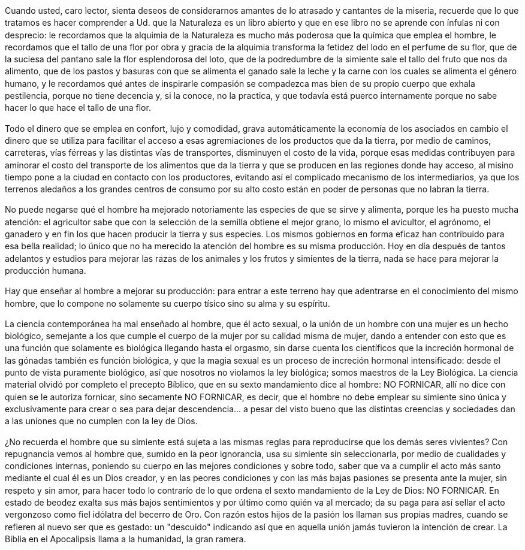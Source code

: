 Cuando usted, caro lector, sienta deseos de considerarnos amantes de lo atrasado y cantantes de la miseria, recuerde que lo que tratamos es hacer comprender a Ud. que la Naturaleza es un libro abierto y que en ese libro no se aprende con ínfulas ni con desprecio: le recordamos que la alquimia de la Naturaleza es mucho más poderosa que la química que emplea el hombre, le recordamos que el tallo de una flor por obra y gracia de la alquimia transforma la fetidez del lodo en el perfume de su flor, que de la suciesa del pantano sale la flor esplendorosa del loto, que de la podredumbre de la simiente sale el tallo del fruto que nos da alimento, que de los pastos y basuras con que se alimenta el ganado sale la leche y la carne con los cuales se alimenta el género humano, y le recordamos qué antes de inspirarle compasión se compadezca mas bien de su propio cuerpo que exhala pestilencia, porque no tiene decencia y, si la conoce, no la practica, y que todavía está puerco internamente porque no sabe hacer lo que hace el tallo de una flor.

Todo el dinero que se emplea en confort, lujo y comodidad, grava automáticamente la economía de los asociados en cambio el dinero que se utiliza para facilitar el acceso a esas agremiaciones de los productos que da la tierra, por medio de caminos, carreteras, vías férreas y las distintas vías de transportes, disminuyen el costo de la vida, porque esas medidas contribuyen para aminorar el costo del transporte de los alimentos que da la tierra y que se producen en las regiones donde hay acceso, al misino tiempo pone a la ciudad en contacto con los productores, evitando así el complicado mecanismo de los intermediarios, ya que los terrenos aledaños a los grandes centros de consumo por su alto costo están en poder de personas que no labran la tierra.

No puede negarse qué el hombre ha mejorado notoriamente las especies de que se sirve y alimenta, porque les ha puesto mucha atención: el agricultor sabe que con la selección de la semilla obtiene el mejor grano, lo mismo el avicultor, el agrónomo, el ganadero y en fin los que hacen producir la tierra y sus especies. Los mismos gobiernos en forma eficaz han contribuido para esa bella realidad; lo único que no ha merecido la atención del hombre es su misma producción. Hoy en día después de tantos adelantos y estudios para mejorar las razas de los animales y los frutos y simientes de la tierra, nada se hace para mejorar la producción humana.

Hay que enseñar al hombre a mejorar su producción: para entrar a este terreno hay que adentrarse en el conocimiento del mismo hombre, que lo compone no solamente su cuerpo tísico sino su alma y su espíritu.

La ciencia contemporánea ha mal enseñado al hombre, que él acto sexual, o la unión de un hombre con una mujer es un hecho biológico, semejante a los que cumple el cuerpo de la mujer por su calidad misma de mujer, dando a entender con esto que es una función que solamente es biológica llegando hasta el orgasmo, sin darse cuenta los científicos que la increción hormonal de las gónadas también es función biológica, y que la magia sexual es un proceso de increción hormonal intensificado: desde el punto de vista puramente biológico, así que nosotros no violamos la ley biológica; somos maestros de la Ley Biológica. La ciencia material olvidó por completo el precepto Bíblico, que en su sexto mandamiento dice al hombre: NO FORNICAR, allí no dice con quien se le autoriza fornicar, sino secamente NO FORNICAR, es decir, que el hombre no debe emplear su simiente sino única y exclusivamente para crear o sea para dejar descendencia... a pesar del visto bueno que las distintas creencias y sociedades dan a las uniones que no cumplen con la ley de Dios.

¿No recuerda el hombre que su simiente está sujeta a las mismas reglas para reproducirse que los demás seres vivientes? Con repugnancia vemos al hombre que, sumido en la peor ignorancia, usa su simiente sin seleccionarla, por medio de cualidades y condiciones internas, poniendo su cuerpo en las mejores condiciones y sobre todo, saber que va a cumplir el acto más santo mediante el cual él es un Dios creador, y en las peores condiciones y con las más bajas pasiones se presenta ante la mujer, sin respeto y sin amor, para hacer todo lo contrarío de lo que ordena el sexto mandamiento de la Ley de Dios: NO FORNICAR. En estado de beodez exalta sus más bajos sentimientos y por último como quién va al mercado; da su paga para así sellar el acto vergonzoso como fiel idólatra del becerro de Oro. Con razón estos hijos de la pasión los llaman sus propias madres, cuando se refieren al nuevo ser que es gestado: un "descuido" indicando así que en aquella unión jamás tuvieron la intención de crear. La Biblia en el Apocalipsis llama a la humanidad, la gran ramera.
